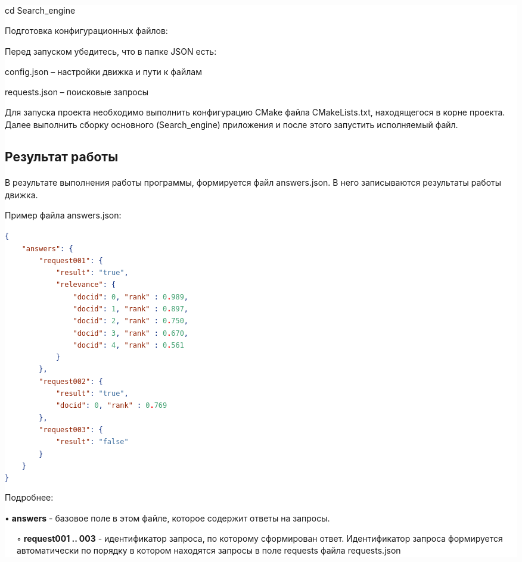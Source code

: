 cd Search_engine

Подготовка конфигурационных файлов:

Перед запуском убедитесь, что в папке JSON есть:

config.json – настройки движка и пути к файлам

requests.json – поисковые запросы

Для запуска проекта необходимо выполнить конфигурацию CMake файла CMakeLists.txt, находящегося в корне проекта.
Далее выполнить сборку основного (Search_engine) приложения и после этого запустить исполняемый файл.

## Результат работы

В результате выполнения работы программы, формируется файл answers.json. В него записываются результаты работы движка.

Пример файла answers.json:

```json
{
    "answers": {
        "request001": {
            "result": "true",
            "relevance": {
                "docid": 0, "rank" : 0.989,
                "docid": 1, "rank" : 0.897,
                "docid": 2, "rank" : 0.750,
                "docid": 3, "rank" : 0.670,
                "docid": 4, "rank" : 0.561
            }
        },
        "request002": {
            "result": "true",
            "docid": 0, "rank" : 0.769
        },
        "request003": {
            "result": "false"
        }
    }
}
```

Подробнее:

• **answers** - базовое поле в этом файле, которое содержит ответы на запросы.

<p style="margin-left: 20px; font-size: 1em;"> ◦ <strong>request001 .. 003</strong> - идентификатор запроса, 
по которому сформирован ответ. Идентификатор запроса формируется автоматически по порядку в котором находятся 
запросы в поле requests файла requests.json</p>
